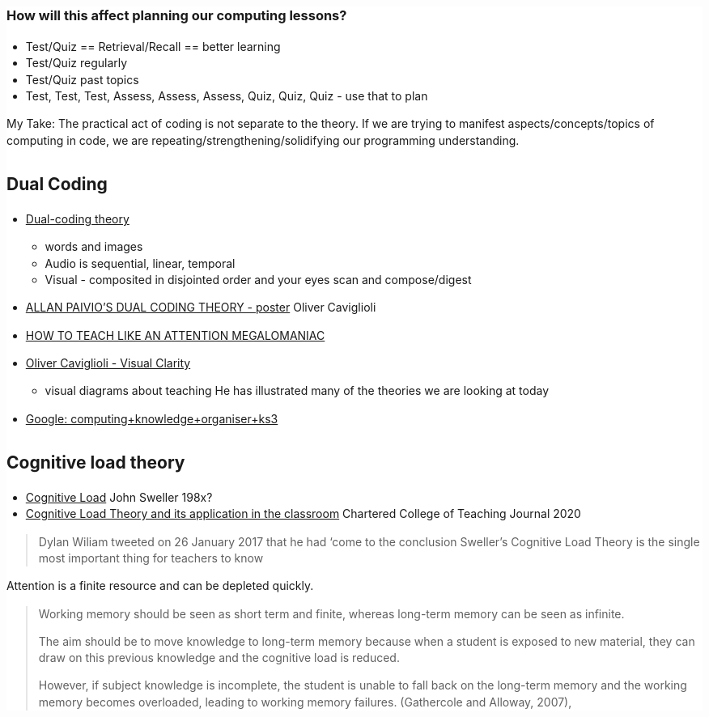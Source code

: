 
### How will this affect planning our computing lessons?

* Test/Quiz == Retrieval/Recall == better learning
* Test/Quiz regularly
* Test/Quiz past topics
* Test, Test, Test, Assess, Assess, Assess, Quiz, Quiz, Quiz - use that to plan

My Take: The practical act of coding is not separate to the theory. If we are trying to manifest aspects/concepts/topics of computing in code, we are repeating/strengthening/solidifying our programming understanding.


Dual Coding
-----------

* [Dual-coding theory](https://en.wikipedia.org/wiki/Dual-coding_theory)
    * words and images
    * Audio is sequential, linear, temporal
    * Visual - composited in disjointed order and your eyes scan and compose/digest
* [ALLAN PAIVIO’S DUAL CODING THEORY - poster](https://static1.squarespace.com/static/58e151c946c3c418501c2f88/t/5d00def50187cc00011c166d/1560338166118/Paivio%27s+DCT+model.pdf) Oliver Caviglioli
* [HOW TO TEACH LIKE AN ATTENTION MEGALOMANIAC](https://rclutterbucked.files.wordpress.com/2020/05/teach-like-an-attention-megalomaniac-pdf-2.pdf)


* [Oliver Caviglioli - Visual Clarity](https://www.olicav.com/#/posters/)
    * visual diagrams about teaching
He has illustrated many of the theories we are looking at today

* [Google: computing+knowledge+organiser+ks3](https://www.google.com/search?q=computing+knowlege+organiser+ks3)


Cognitive load theory
---------------------

* [Cognitive Load](https://en.wikipedia.org/wiki/Cognitive_load) John Sweller 198x?
* [Cognitive Load Theory and its application in the classroom](https://impact.chartered.college/article/shibli-cognitive-load-theory-classroom/) Chartered College of Teaching Journal 2020

> Dylan Wiliam tweeted on 26 January 2017 that he had ‘come to the conclusion Sweller’s Cognitive Load Theory is the single most important thing for teachers to know

Attention is a finite resource and can be depleted quickly.

> Working memory should be seen as short term and finite, 
> whereas long-term memory can be seen as infinite. 
>
> The aim should be to move knowledge to long-term memory 
> because when a student is exposed to new material, 
> they can draw on this previous knowledge and the cognitive load is reduced.
>
> However, if subject knowledge is incomplete, 
> the student is unable to fall back on the long-term memory and the working memory becomes overloaded, 
> leading to working memory failures. 
(Gathercole and Alloway, 2007),
